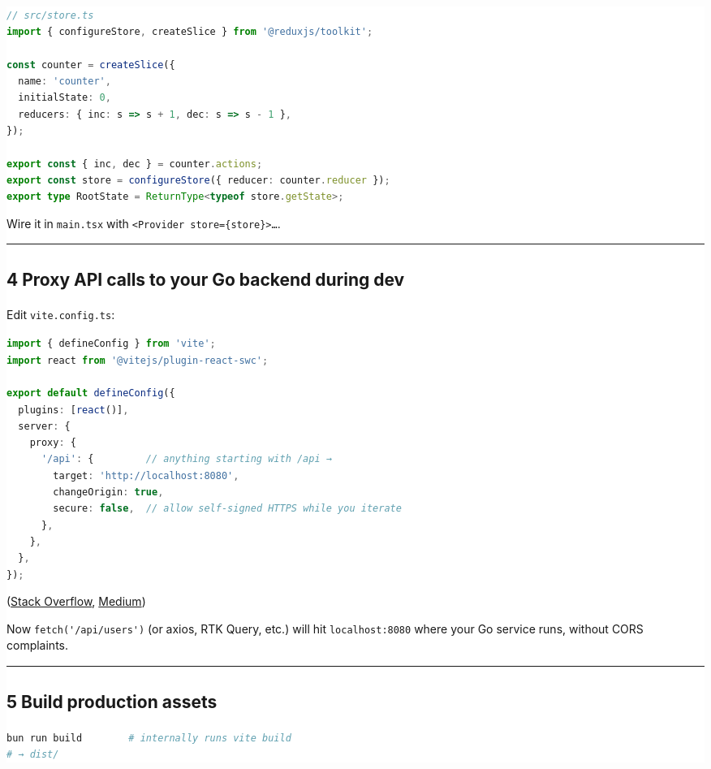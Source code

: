 ```ts
// src/store.ts
import { configureStore, createSlice } from '@reduxjs/toolkit';

const counter = createSlice({
  name: 'counter',
  initialState: 0,
  reducers: { inc: s => s + 1, dec: s => s - 1 },
});

export const { inc, dec } = counter.actions;
export const store = configureStore({ reducer: counter.reducer });
export type RootState = ReturnType<typeof store.getState>;
```

Wire it in `main.tsx` with `<Provider store={store}>…`.

---

## 4  Proxy API calls to your Go backend during dev

Edit `vite.config.ts`:

```ts
import { defineConfig } from 'vite';
import react from '@vitejs/plugin-react-swc';

export default defineConfig({
  plugins: [react()],
  server: {
    proxy: {
      '/api': {         // anything starting with /api →
        target: 'http://localhost:8080',
        changeOrigin: true,
        secure: false,  // allow self-signed HTTPS while you iterate
      },
    },
  },
});
```

([Stack Overflow][3], [Medium][4])

Now `fetch('/api/users')` (or axios, RTK Query, etc.) will hit `localhost:8080` where your Go service runs, without CORS complaints.

---

## 5  Build production assets

```bash
bun run build        # internally runs vite build
# → dist/
```


[1]: https://bun.sh/guides/ecosystem/vite?utm_source=chatgpt.com "Build a frontend using Vite and Bun | Bun Examples"
[2]: https://storybook.js.org/docs/get-started/frameworks/react-vite?utm_source=chatgpt.com "Storybook for React & Vite"
[3]: https://stackoverflow.com/questions/64677212/how-to-configure-proxy-in-vite?utm_source=chatgpt.com "How to configure proxy in Vite? - Stack Overflow"
[4]: https://medium.com/%40eric_abell/simplifying-api-proxies-in-vite-a-guide-to-vite-config-js-a5cc3a091a2f?utm_source=chatgpt.com "Simplifying API Proxies in Vite: A Guide to vite.config.js | by Eric Abell"
[5]: https://vite.dev/guide/backend-integration?utm_source=chatgpt.com "Backend Integration - Vite"
[6]: https://ofeng.org/posts/go-embed-vite/?utm_source=chatgpt.com "Go Embed Vite - Feng's Notes"
[7]: https://www.iamyadav.com/blogs/a-guide-to-embedding-static-files-in-go?utm_source=chatgpt.com "A Guide to Embedding Static Files in Go using go:embed | iamyadav"
[1]: https://github.com/mswjs/msw-storybook-addon?utm_source=chatgpt.com "mswjs/msw-storybook-addon: Mock API requests in ... - GitHub"
[2]: https://storybook.js.org/docs/writing-stories/mocking-data-and-modules/mocking-network-requests?utm_source=chatgpt.com "Mocking network requests | Storybook docs"
[3]: https://github.com/mswjs/msw-storybook-addon/releases?utm_source=chatgpt.com "Releases · mswjs/msw-storybook-addon - GitHub"
